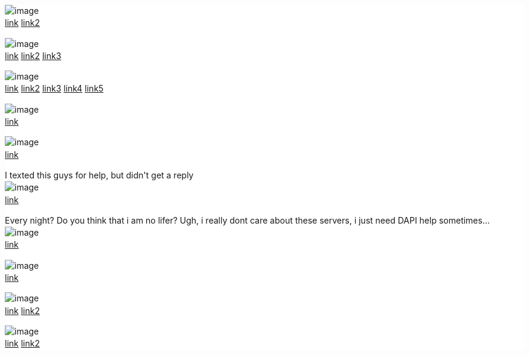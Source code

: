 ![image](https://user-images.githubusercontent.com/62988428/150643704-a1dce108-d04e-4bb6-b1ca-d0a9da2e6c78.png)
<br>
[link](https://discord.com/channels/81384788765712384/381870553235193857/917505774597574667) [link2](https://discord.com/channels/81384788765712384/381870553235193857/917505798077288508)

![image](https://user-images.githubusercontent.com/62988428/150643725-dfae4bb7-3d2e-4d8e-817b-b73c0803d5b3.png)
<br>
[link](https://discord.com/channels/81384788765712384/381870553235193857/917505824090370058) [link2](https://discord.com/channels/81384788765712384/381870553235193857/917505835855380520) [link3](https://discord.com/channels/81384788765712384/381870553235193857/917505862950613032)

![image](https://user-images.githubusercontent.com/62988428/150643772-95bfb16c-b406-4c30-b2c6-1d831f937563.png)
<br>
[link](https://discord.com/channels/81384788765712384/381870553235193857/917506031569993728) [link2](https://discord.com/channels/81384788765712384/381870553235193857/917506039660806204) [link3](https://discord.com/channels/81384788765712384/381870553235193857/917506055615938591) [link4](https://discord.com/channels/81384788765712384/381870553235193857/917506071822737448) [link5](https://discord.com/channels/81384788765712384/381870553235193857/917506082509848656)

![image](https://user-images.githubusercontent.com/62988428/150643796-6eb9e039-477e-4ae5-81ce-cada868a61b0.png)
<br>
[link](https://discord.com/channels/81384788765712384/381870553235193857/917506238454046720)

![image](https://user-images.githubusercontent.com/62988428/150643804-968796ee-b1da-40aa-ab0b-47c04d262c8f.png)
<br>
[link](https://discord.com/channels/81384788765712384/381870553235193857/917506293466554389)

I texted this guys for help, but didn't get a reply
<br>
![image](https://user-images.githubusercontent.com/62988428/150643813-a06b5def-850c-40e7-a7d7-8f0668707c31.png)
<br>
[link](https://discord.com/channels/81384788765712384/381870553235193857/917506305432891452)

Every night? Do you think that i am no lifer? Ugh, i really dont care about these servers, i just need DAPI help sometimes...
<br>
![image](https://user-images.githubusercontent.com/62988428/150643886-96d7bce2-9307-4527-830c-4c313e8f0734.png)
<br>
[link](https://discord.com/channels/81384788765712384/381870553235193857/917506335581540453)

![image](https://user-images.githubusercontent.com/62988428/150643919-c840885e-a2ce-43ba-bc3e-bac5763d38b9.png)
<br>
[link](https://discord.com/channels/81384788765712384/381870553235193857/917506363872129044)

![image](https://user-images.githubusercontent.com/62988428/150643932-ef9c97bd-5da1-452a-9266-0ec31916577c.png)
<br>
[link](https://discord.com/channels/81384788765712384/381870553235193857/917506376207585371) [link2](https://discord.com/channels/81384788765712384/381870553235193857/917506401780269176)

![image](https://user-images.githubusercontent.com/62988428/150643940-7b0512ba-84d2-4f81-8595-28bd5b92c907.png)
<br>
[link](https://discord.com/channels/81384788765712384/381870553235193857/917506402270998548) [link2](https://discord.com/channels/81384788765712384/381870553235193857/917506450899734630)
